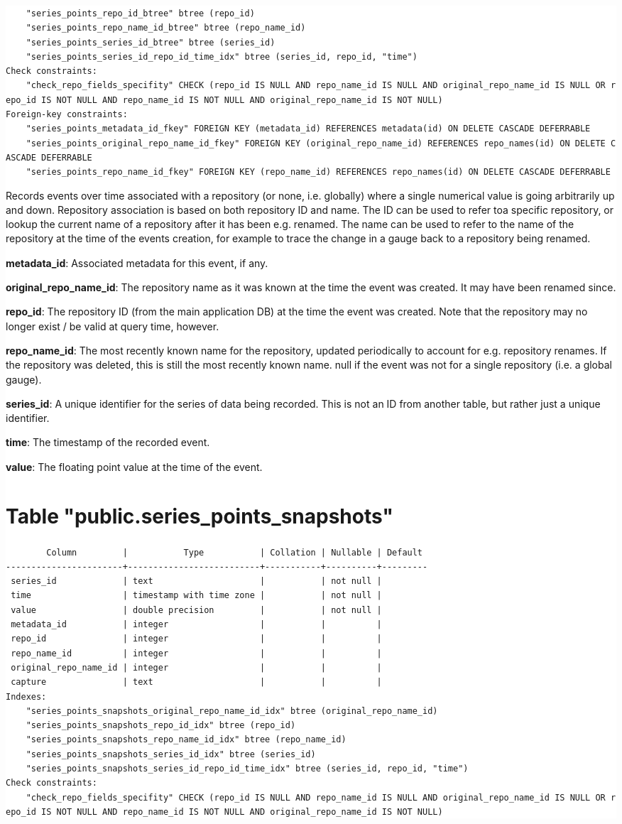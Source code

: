 ```
    "series_points_repo_id_btree" btree (repo_id)
    "series_points_repo_name_id_btree" btree (repo_name_id)
    "series_points_series_id_btree" btree (series_id)
    "series_points_series_id_repo_id_time_idx" btree (series_id, repo_id, "time")
Check constraints:
    "check_repo_fields_specifity" CHECK (repo_id IS NULL AND repo_name_id IS NULL AND original_repo_name_id IS NULL OR repo_id IS NOT NULL AND repo_name_id IS NOT NULL AND original_repo_name_id IS NOT NULL)
Foreign-key constraints:
    "series_points_metadata_id_fkey" FOREIGN KEY (metadata_id) REFERENCES metadata(id) ON DELETE CASCADE DEFERRABLE
    "series_points_original_repo_name_id_fkey" FOREIGN KEY (original_repo_name_id) REFERENCES repo_names(id) ON DELETE CASCADE DEFERRABLE
    "series_points_repo_name_id_fkey" FOREIGN KEY (repo_name_id) REFERENCES repo_names(id) ON DELETE CASCADE DEFERRABLE

```

Records events over time associated with a repository (or none, i.e. globally) where a single numerical value is going arbitrarily up and down.  Repository association is based on both repository ID and name. The ID can be used to refer toa specific repository, or lookup the current name of a repository after it has been e.g. renamed. The name can be used to refer to the name of the repository at the time of the events creation, for example to trace the change in a gauge back to a repository being renamed.

**metadata_id**: Associated metadata for this event, if any.

**original_repo_name_id**: The repository name as it was known at the time the event was created. It may have been renamed since.

**repo_id**: The repository ID (from the main application DB) at the time the event was created. Note that the repository may no longer exist / be valid at query time, however.

**repo_name_id**: The most recently known name for the repository, updated periodically to account for e.g. repository renames. If the repository was deleted, this is still the most recently known name.  null if the event was not for a single repository (i.e. a global gauge).

**series_id**: A unique identifier for the series of data being recorded. This is not an ID from another table, but rather just a unique identifier.

**time**: The timestamp of the recorded event.

**value**: The floating point value at the time of the event.

# Table "public.series_points_snapshots"
```
        Column         |           Type           | Collation | Nullable | Default 
-----------------------+--------------------------+-----------+----------+---------
 series_id             | text                     |           | not null | 
 time                  | timestamp with time zone |           | not null | 
 value                 | double precision         |           | not null | 
 metadata_id           | integer                  |           |          | 
 repo_id               | integer                  |           |          | 
 repo_name_id          | integer                  |           |          | 
 original_repo_name_id | integer                  |           |          | 
 capture               | text                     |           |          | 
Indexes:
    "series_points_snapshots_original_repo_name_id_idx" btree (original_repo_name_id)
    "series_points_snapshots_repo_id_idx" btree (repo_id)
    "series_points_snapshots_repo_name_id_idx" btree (repo_name_id)
    "series_points_snapshots_series_id_idx" btree (series_id)
    "series_points_snapshots_series_id_repo_id_time_idx" btree (series_id, repo_id, "time")
Check constraints:
    "check_repo_fields_specifity" CHECK (repo_id IS NULL AND repo_name_id IS NULL AND original_repo_name_id IS NULL OR repo_id IS NOT NULL AND repo_name_id IS NOT NULL AND original_repo_name_id IS NOT NULL)
```
